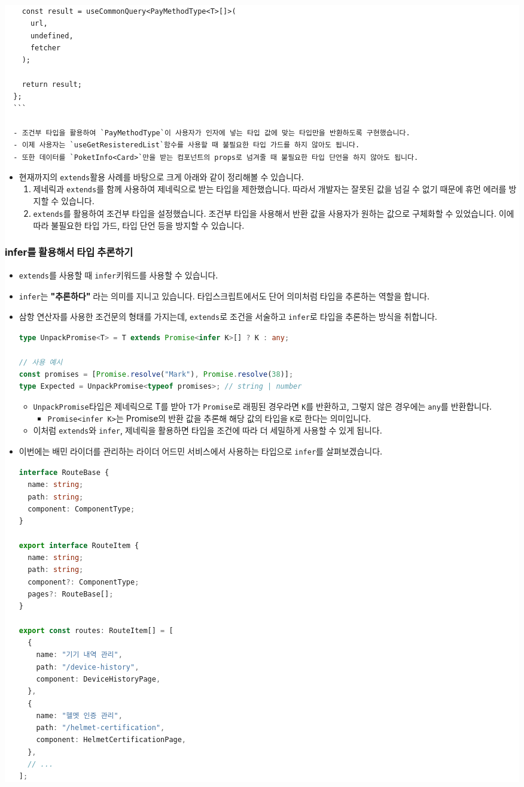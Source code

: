         const result = useCommonQuery<PayMethodType<T>[]>(
          url,
          undefined,
          fetcher
        );

        return result;
      };
      ```

      - 조건부 타입을 활용하여 `PayMethodType`이 사용자가 인자에 넣는 타입 값에 맞는 타입만을 반환하도록 구현했습니다.
      - 이제 사용자는 `useGetResisteredList`함수를 사용할 때 불필요한 타입 가드를 하지 않아도 됩니다.
      - 또한 데이터를 `PoketInfo<Card>`만을 받는 컴포넌트의 props로 넘겨줄 때 불필요한 타입 단언을 하지 않아도 됩니다.

- 현재까지의 `extends`활용 사례를 바탕으로 크게 아래와 같이 정리해볼 수 있습니다.
  1. 제네릭과 `extends`를 함께 사용하여 제네릭으로 받는 타입을 제한했습니다. 따라서 개발자는 잘못된 값을 넘길 수 없기 때문에 휴먼 에러를 방지할 수 있습니다.
  2. `extends`를 활용하여 조건부 타입을 설정했습니다. 조건부 타입을 사용해서 반환 값을 사용자가 원하는 값으로 구체화할 수 있었습니다. 이에 따라 불필요한 타입 가드, 타입 단언 등을 방지할 수 있습니다.

### infer를 활용해서 타입 추론하기

- `extends`를 사용할 때 `infer`키워드를 사용할 수 있습니다.
- `infer`는 **"추론하다"** 라는 의미를 지니고 있습니다. 타입스크립트에서도 단어 의미처럼 타입을 추론하는 역할을 합니다.
- 삼항 연산자를 사용한 조건문의 형태를 가지는데, `extends`로 조건을 서술하고 `infer`로 타입을 추론하는 방식을 취합니다.

  ```ts
  type UnpackPromise<T> = T extends Promise<infer K>[] ? K : any;

  // 사용 예시
  const promises = [Promise.resolve("Mark"), Promise.resolve(38)];
  type Expected = UnpackPromise<typeof promises>; // string | number
  ```

  - `UnpackPromise`타입은 제네릭으로 T를 받아 `T`가 `Promise`로 래핑된 경우라면 `K`를 반환하고, 그렇지 않은 경우에는 `any`를 반환합니다.
    - `Promise<infer K>`는 Promise의 반환 값을 추론해 해당 값의 타입을 `K`로 한다는 의미입니다.
  - 이처럼 `extends`와 `infer`, 제네릭을 활용하면 타입을 조건에 따라 더 세밀하게 사용할 수 있게 됩니다.

- 이번에는 배민 라이더를 관리하는 라이더 어드민 서비스에서 사용하는 타입으로 `infer`를 살펴보겠습니다.

  ```ts
  interface RouteBase {
    name: string;
    path: string;
    component: ComponentType;
  }

  export interface RouteItem {
    name: string;
    path: string;
    component?: ComponentType;
    pages?: RouteBase[];
  }

  export const routes: RouteItem[] = [
    {
      name: "기기 내역 관리",
      path: "/device-history",
      component: DeviceHistoryPage,
    },
    {
      name: "헬멧 인증 관리",
      path: "/helmet-certification",
      component: HelmetCertificationPage,
    },
    // ...
  ];
  ```


  [GRADE.A]: "A",
  [GRADE.B]: "B",
  [GRADE.C]: "C",
  [GRADE.D]: "D",
  [GRADE.E]: "E",
  [GRADE.F]: "F",